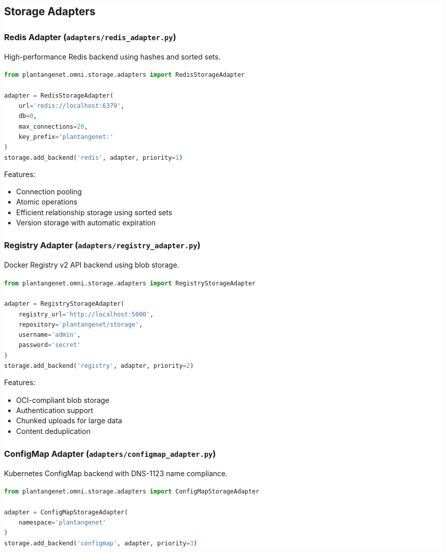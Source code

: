 ## Storage Adapters

### Redis Adapter (`adapters/redis_adapter.py`)
High-performance Redis backend using hashes and sorted sets.

```python
from plantangenet.omni.storage.adapters import RedisStorageAdapter

adapter = RedisStorageAdapter(
    url='redis://localhost:6379',
    db=0,
    max_connections=20,
    key_prefix='plantangenet:'
)
storage.add_backend('redis', adapter, priority=1)
```

Features:
- Connection pooling
- Atomic operations
- Efficient relationship storage using sorted sets
- Version storage with automatic expiration

### Registry Adapter (`adapters/registry_adapter.py`)
Docker Registry v2 API backend using blob storage.

```python
from plantangenet.omni.storage.adapters import RegistryStorageAdapter

adapter = RegistryStorageAdapter(
    registry_url='http://localhost:5000',
    repository='plantangenet/storage',
    username='admin',
    password='secret'
)
storage.add_backend('registry', adapter, priority=2)
```

Features:
- OCI-compliant blob storage
- Authentication support
- Chunked uploads for large data
- Content deduplication

### ConfigMap Adapter (`adapters/configmap_adapter.py`)
Kubernetes ConfigMap backend with DNS-1123 name compliance.

```python
from plantangenet.omni.storage.adapters import ConfigMapStorageAdapter

adapter = ConfigMapStorageAdapter(
    namespace='plantangenet'
)
storage.add_backend('configmap', adapter, priority=3)
```
